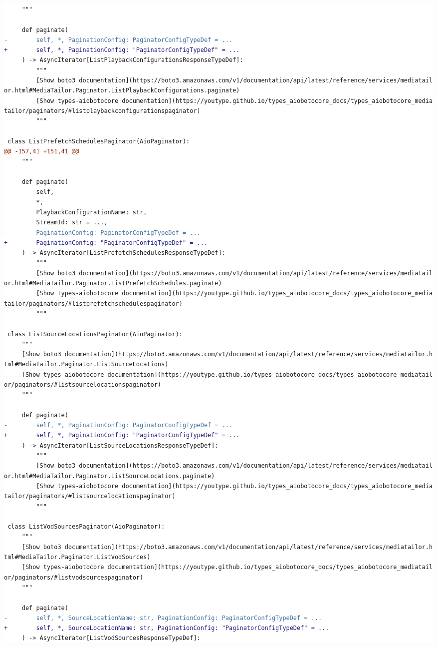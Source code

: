 ```diff
     """
 
     def paginate(
-        self, *, PaginationConfig: PaginatorConfigTypeDef = ...
+        self, *, PaginationConfig: "PaginatorConfigTypeDef" = ...
     ) -> AsyncIterator[ListPlaybackConfigurationsResponseTypeDef]:
         """
         [Show boto3 documentation](https://boto3.amazonaws.com/v1/documentation/api/latest/reference/services/mediatailor.html#MediaTailor.Paginator.ListPlaybackConfigurations.paginate)
         [Show types-aiobotocore documentation](https://youtype.github.io/types_aiobotocore_docs/types_aiobotocore_mediatailor/paginators/#listplaybackconfigurationspaginator)
         """
 
 class ListPrefetchSchedulesPaginator(AioPaginator):
@@ -157,41 +151,41 @@
     """
 
     def paginate(
         self,
         *,
         PlaybackConfigurationName: str,
         StreamId: str = ...,
-        PaginationConfig: PaginatorConfigTypeDef = ...
+        PaginationConfig: "PaginatorConfigTypeDef" = ...
     ) -> AsyncIterator[ListPrefetchSchedulesResponseTypeDef]:
         """
         [Show boto3 documentation](https://boto3.amazonaws.com/v1/documentation/api/latest/reference/services/mediatailor.html#MediaTailor.Paginator.ListPrefetchSchedules.paginate)
         [Show types-aiobotocore documentation](https://youtype.github.io/types_aiobotocore_docs/types_aiobotocore_mediatailor/paginators/#listprefetchschedulespaginator)
         """
 
 class ListSourceLocationsPaginator(AioPaginator):
     """
     [Show boto3 documentation](https://boto3.amazonaws.com/v1/documentation/api/latest/reference/services/mediatailor.html#MediaTailor.Paginator.ListSourceLocations)
     [Show types-aiobotocore documentation](https://youtype.github.io/types_aiobotocore_docs/types_aiobotocore_mediatailor/paginators/#listsourcelocationspaginator)
     """
 
     def paginate(
-        self, *, PaginationConfig: PaginatorConfigTypeDef = ...
+        self, *, PaginationConfig: "PaginatorConfigTypeDef" = ...
     ) -> AsyncIterator[ListSourceLocationsResponseTypeDef]:
         """
         [Show boto3 documentation](https://boto3.amazonaws.com/v1/documentation/api/latest/reference/services/mediatailor.html#MediaTailor.Paginator.ListSourceLocations.paginate)
         [Show types-aiobotocore documentation](https://youtype.github.io/types_aiobotocore_docs/types_aiobotocore_mediatailor/paginators/#listsourcelocationspaginator)
         """
 
 class ListVodSourcesPaginator(AioPaginator):
     """
     [Show boto3 documentation](https://boto3.amazonaws.com/v1/documentation/api/latest/reference/services/mediatailor.html#MediaTailor.Paginator.ListVodSources)
     [Show types-aiobotocore documentation](https://youtype.github.io/types_aiobotocore_docs/types_aiobotocore_mediatailor/paginators/#listvodsourcespaginator)
     """
 
     def paginate(
-        self, *, SourceLocationName: str, PaginationConfig: PaginatorConfigTypeDef = ...
+        self, *, SourceLocationName: str, PaginationConfig: "PaginatorConfigTypeDef" = ...
     ) -> AsyncIterator[ListVodSourcesResponseTypeDef]:
```